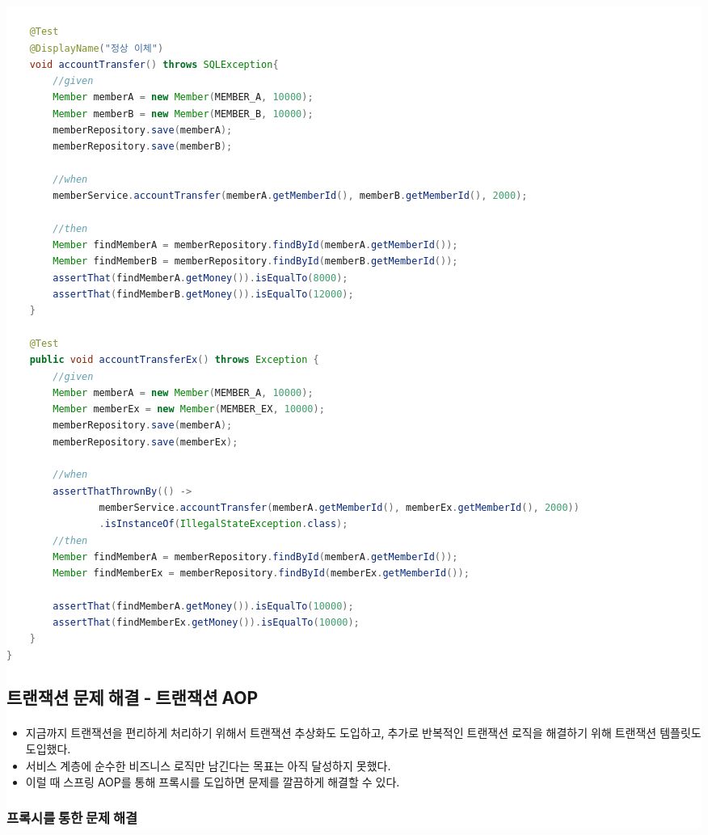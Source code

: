 ```java

    @Test
    @DisplayName("정상 이체")
    void accountTransfer() throws SQLException{
        //given
        Member memberA = new Member(MEMBER_A, 10000);
        Member memberB = new Member(MEMBER_B, 10000);
        memberRepository.save(memberA);
        memberRepository.save(memberB);

        //when
        memberService.accountTransfer(memberA.getMemberId(), memberB.getMemberId(), 2000);

        //then
        Member findMemberA = memberRepository.findById(memberA.getMemberId());
        Member findMemberB = memberRepository.findById(memberB.getMemberId());
        assertThat(findMemberA.getMoney()).isEqualTo(8000);
        assertThat(findMemberB.getMoney()).isEqualTo(12000);
    }

    @Test
    public void accountTransferEx() throws Exception {
        //given
        Member memberA = new Member(MEMBER_A, 10000);
        Member memberEx = new Member(MEMBER_EX, 10000);
        memberRepository.save(memberA);
        memberRepository.save(memberEx);

        //when
        assertThatThrownBy(() ->
                memberService.accountTransfer(memberA.getMemberId(), memberEx.getMemberId(), 2000))
                .isInstanceOf(IllegalStateException.class);
        //then
        Member findMemberA = memberRepository.findById(memberA.getMemberId());
        Member findMemberEx = memberRepository.findById(memberEx.getMemberId());

        assertThat(findMemberA.getMoney()).isEqualTo(10000);
        assertThat(findMemberEx.getMoney()).isEqualTo(10000);
    }
}
```


## 트랜잭션 문제 해결 - 트랜잭션 AOP

* 지금까지 트랜잭션을 편리하게 처리하기 위해서 트랜잭션 추상화도 도입하고, 추가로 반복적인 트랜잭션 로직을 해결하기 위해 트랜잭션 템플릿도 도입했다.
* 서비스 계층에 순수한 비즈니스 로직만 남긴다는 목표는 아직 달성하지 못했다.
* 이럴 때 스프링 AOP를 통해 프록시를 도입하면 문제를 깔끔하게 해결할 수 있다.


### 프록시를 통한 문제 해결
